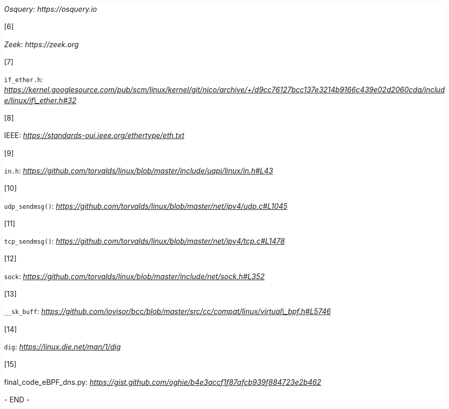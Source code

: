_Osquery_: _https://osquery.io_

\[6\]

_Zeek_: _https://zeek.org_

\[7\]

`if_ether.h`: _https://kernel.googlesource.com/pub/scm/linux/kernel/git/nico/archive/+/d9cc76127bcc137e3214b9166c439e02d2060cda/include/linux/if\_ether.h#32_

\[8\]

IEEE: _https://standards-oui.ieee.org/ethertype/eth.txt_

\[9\]

`in.h`: _https://github.com/torvalds/linux/blob/master/include/uapi/linux/in.h#L43_

\[10\]

`udp_sendmsg()`: _https://github.com/torvalds/linux/blob/master/net/ipv4/udp.c#L1045_

\[11\]

`tcp_sendmsg()`: _https://github.com/torvalds/linux/blob/master/net/ipv4/tcp.c#L1478_

\[12\]

`sock`: _https://github.com/torvalds/linux/blob/master/include/net/sock.h#L352_

\[13\]

`__sk_buff`: _https://github.com/iovisor/bcc/blob/master/src/cc/compat/linux/virtual\_bpf.h#L5746_

\[14\]

`dig`: _https://linux.die.net/man/1/dig_

\[15\]

final\_code\_eBPF\_dns.py: _https://gist.github.com/oghie/b4e3accf1f87afcb939f884723e2b462_

\- END -
